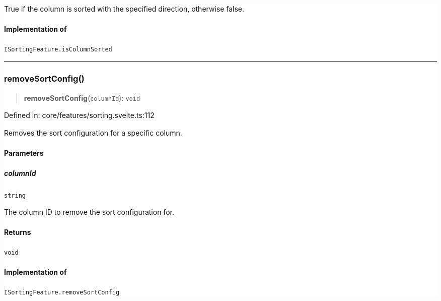 True if the column is sorted with the specified direction, otherwise false.

#### Implementation of

`ISortingFeature.isColumnSorted`

***

### removeSortConfig()

> **removeSortConfig**(`columnId`): `void`

Defined in: core/features/sorting.svelte.ts:112

Removes the sort configuration for a specific column.

#### Parameters

##### columnId

`string`

The column ID to remove the sort configuration for.

#### Returns

`void`

#### Implementation of

`ISortingFeature.removeSortConfig`

